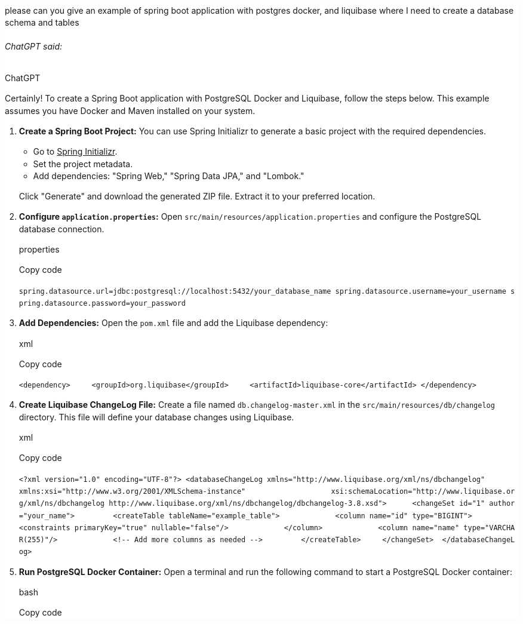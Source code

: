 please can you give an example of spring boot application with postgres docker, and liquibase where I need to create a database schema and tables

###### ChatGPT said:

ChatGPT

Certainly! To create a Spring Boot application with PostgreSQL Docker and Liquibase, follow the steps below. This example assumes you have Docker and Maven installed on your system.

1. **Create a Spring Boot Project:** You can use Spring Initializr to generate a basic project with the required dependencies.
    
    - Go to [Spring Initializr](https://start.spring.io/).
    - Set the project metadata.
    - Add dependencies: "Spring Web," "Spring Data JPA," and "Lombok."
    
    Click "Generate" and download the generated ZIP file. Extract it to your preferred location.
    
2. **Configure `application.properties`:** Open `src/main/resources/application.properties` and configure the PostgreSQL database connection.
    
    properties
    
    Copy code
    
    `spring.datasource.url=jdbc:postgresql://localhost:5432/your_database_name spring.datasource.username=your_username spring.datasource.password=your_password`
    
3. **Add Dependencies:** Open the `pom.xml` file and add the Liquibase dependency:
    
    xml
    
    Copy code
    
    `<dependency>     <groupId>org.liquibase</groupId>     <artifactId>liquibase-core</artifactId> </dependency>`
    
4. **Create Liquibase ChangeLog File:** Create a file named `db.changelog-master.xml` in the `src/main/resources/db/changelog` directory. This file will define your database changes using Liquibase.
    
    xml
    
    Copy code
    
    `<?xml version="1.0" encoding="UTF-8"?> <databaseChangeLog xmlns="http://www.liquibase.org/xml/ns/dbchangelog"                    xmlns:xsi="http://www.w3.org/2001/XMLSchema-instance"                    xsi:schemaLocation="http://www.liquibase.org/xml/ns/dbchangelog http://www.liquibase.org/xml/ns/dbchangelog/dbchangelog-3.8.xsd">      <changeSet id="1" author="your_name">         <createTable tableName="example_table">             <column name="id" type="BIGINT">                 <constraints primaryKey="true" nullable="false"/>             </column>             <column name="name" type="VARCHAR(255)"/>             <!-- Add more columns as needed -->         </createTable>     </changeSet>  </databaseChangeLog>`
    
5. **Run PostgreSQL Docker Container:** Open a terminal and run the following command to start a PostgreSQL Docker container:
    
    bash
    
    Copy code
    